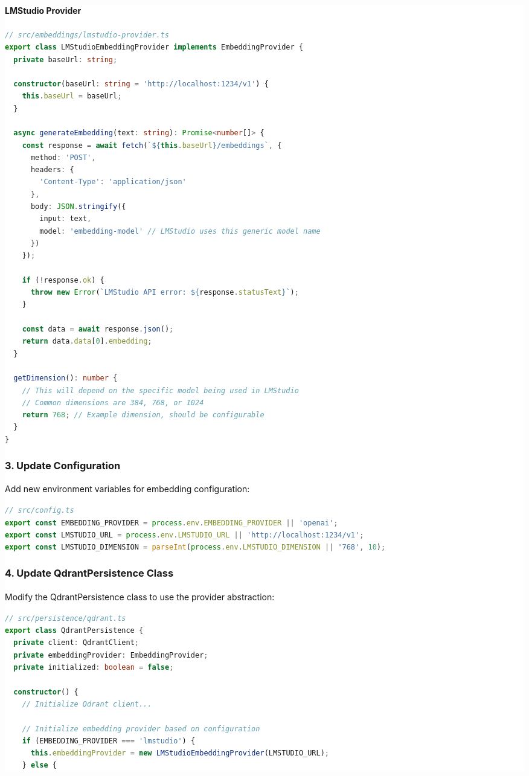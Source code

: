 #### LMStudio Provider
```typescript
// src/embeddings/lmstudio-provider.ts
export class LMStudioEmbeddingProvider implements EmbeddingProvider {
  private baseUrl: string;
  
  constructor(baseUrl: string = 'http://localhost:1234/v1') {
    this.baseUrl = baseUrl;
  }

  async generateEmbedding(text: string): Promise<number[]> {
    const response = await fetch(`${this.baseUrl}/embeddings`, {
      method: 'POST',
      headers: {
        'Content-Type': 'application/json'
      },
      body: JSON.stringify({
        input: text,
        model: 'embedding-model' // LMStudio uses this generic model name
      })
    });

    if (!response.ok) {
      throw new Error(`LMStudio API error: ${response.statusText}`);
    }

    const data = await response.json();
    return data.data[0].embedding;
  }

  getDimension(): number {
    // This will depend on the specific model being used in LMStudio
    // Common dimensions are 384, 768, or 1024
    return 768; // Example dimension, should be configurable
  }
}
```

### 3. Update Configuration
Add new environment variables for embedding configuration:

```typescript
// src/config.ts
export const EMBEDDING_PROVIDER = process.env.EMBEDDING_PROVIDER || 'openai';
export const LMSTUDIO_URL = process.env.LMSTUDIO_URL || 'http://localhost:1234/v1';
export const LMSTUDIO_DIMENSION = parseInt(process.env.LMSTUDIO_DIMENSION || '768', 10);
```

### 4. Update QdrantPersistence Class
Modify the QdrantPersistence class to use the provider abstraction:

```typescript
// src/persistence/qdrant.ts
export class QdrantPersistence {
  private client: QdrantClient;
  private embeddingProvider: EmbeddingProvider;
  private initialized: boolean = false;

  constructor() {
    // Initialize Qdrant client...

    // Initialize embedding provider based on configuration
    if (EMBEDDING_PROVIDER === 'lmstudio') {
      this.embeddingProvider = new LMStudioEmbeddingProvider(LMSTUDIO_URL);
    } else {
```